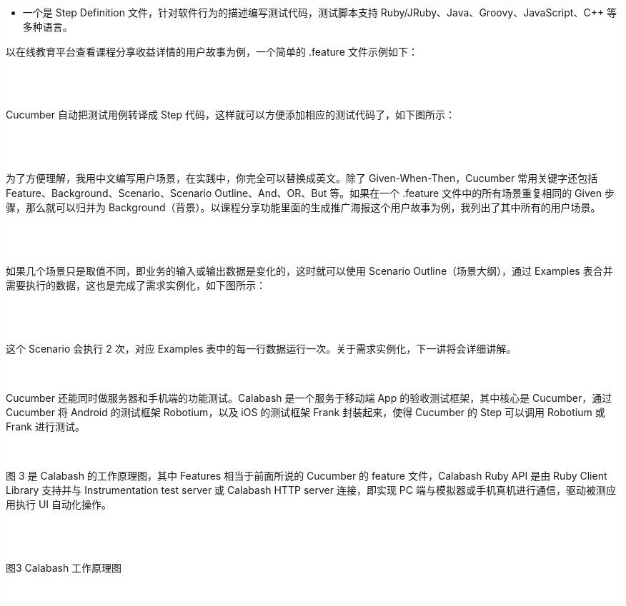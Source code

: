 * 一个是 Step Definition 文件，针对软件行为的描述编写测试代码，测试脚本支持 Ruby/JRuby、Java、Groovy、JavaScript、C++ 等多种语言。

以在线教育平台查看课程分享收益详情的用户故事为例，一个简单的 .feature 文件示例如下：

<br />


<Image alt="" src="https://s0.lgstatic.com/i/image3/M01/87/49/Cgq2xl6TGROAdGHJAAEv7Fl7VJk453.png"/> 


<br />

Cucumber 自动把测试用例转译成 Step 代码，这样就可以方便添加相应的测试代码了，如下图所示：

<br />


<Image alt="" src="https://s0.lgstatic.com/i/image3/M01/0E/33/Ciqah16TGRSAVfCgAARA7zDec9E615.png"/> 


<br />

为了方便理解，我用中文编写用户场景，在实践中，你完全可以替换成英文。除了 Given-When-Then，Cucumber 常用关键字还包括 Feature、Background、Scenario、Scenario Outline、And、OR、But 等。如果在一个 .feature 文件中的所有场景重复相同的 Given 步骤，那么就可以归并为 Background（背景）。以课程分享功能里面的生成推广海报这个用户故事为例，我列出了其中所有的用户场景。

<br />


<Image alt="" src="https://s0.lgstatic.com/i/image3/M01/01/05/CgoCgV6TGRSANHh9AAaHQzh_6pE881.png"/> 


<br />

如果几个场景只是取值不同，即业务的输入或输出数据是变化的，这时就可以使用 Scenario Outline（场景大纲），通过 Examples 表合并需要执行的数据，这也是完成了需求实例化，如下图所示：

<br />


<Image alt="" src="https://s0.lgstatic.com/i/image3/M01/87/49/Cgq2xl6TGRWAH70qAAFHKSD0fkE804.png"/> 


<br />

这个 Scenario 会执行 2 次，对应 Examples 表中的每一行数据运行一次。关于需求实例化，下一讲将会详细讲解。

<br />

Cucumber 还能同时做服务器和手机端的功能测试。Calabash 是一个服务于移动端 App 的验收测试框架，其中核心是 Cucumber，通过 Cucumber 将 Android 的测试框架 Robotium，以及 iOS 的测试框架 Frank 封装起来，使得 Cucumber 的 Step 可以调用 Robotium 或 Frank 进行测试。

<br />

图 3 是 Calabash 的工作原理图，其中 Features 相当于前面所说的 Cucumber 的 feature 文件，Calabash Ruby API 是由 Ruby Client Library 支持并与 Instrumentation test server 或 Calabash HTTP server 连接，即实现 PC 端与模拟器或手机真机进行通信，驱动被测应用执行 UI 自动化操作。

<br />


<Image alt="" src="https://s0.lgstatic.com/i/image3/M01/0E/33/Ciqah16TGRWAEoawAARdN245bdQ127.png"/> 
  

图3 Calabash 工作原理图

<br />
